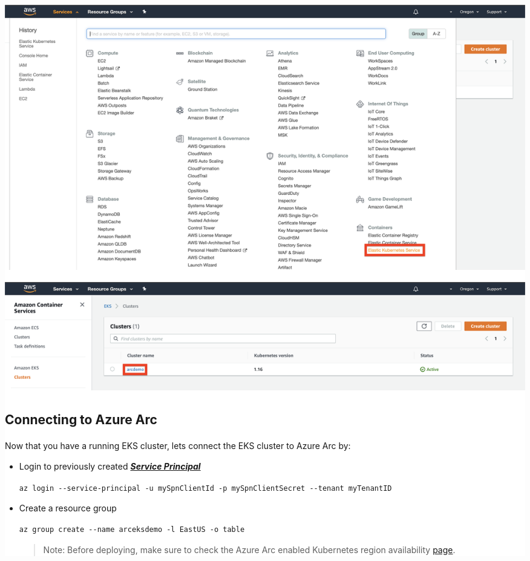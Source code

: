   ![Screenshot showing AWS cloud console](./image10.png)

  ![Screenshot showing AWS cloud console with EKS cluster](./image11.png)

## Connecting to Azure Arc

Now that you have a running EKS cluster, lets connect the EKS cluster to Azure Arc by:

* Login to previously created [***Service Principal***](#prerequisites)

    ```shell
    az login --service-principal -u mySpnClientId -p mySpnClientSecret --tenant myTenantID
    ```

* Create a resource group

   ```shell
   az group create --name arceksdemo -l EastUS -o table
   ```

   > Note:  Before deploying, make sure to check the Azure Arc enabled Kubernetes region availability [page](https://azure.microsoft.com/en-us/global-infrastructure/services/?products=azure-arc).
